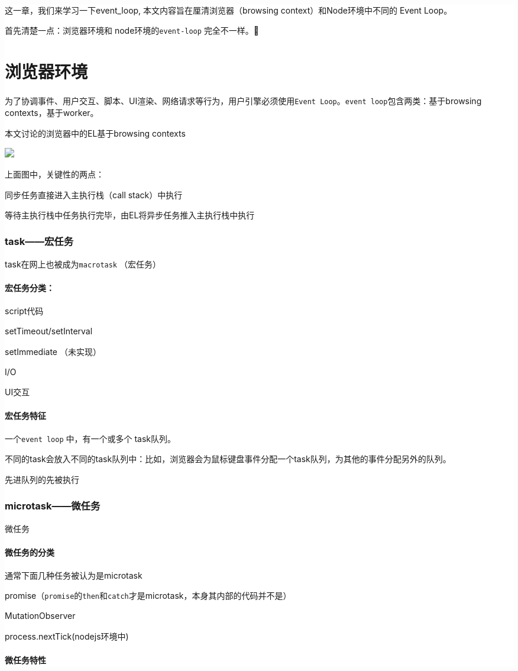 这一章，我们来学习一下event_loop, 本文内容旨在厘清浏览器（browsing context）和Node环境中不同的 Event Loop。

首先清楚一点：浏览器环境和 node环境的`event-loop` 完全不一样。

# 浏览器环境

为了协调事件、用户交互、脚本、UI渲染、网络请求等行为，用户引擎必须使用`Event Loop`。`event loop`包含两类：基于browsing contexts，基于worker。

本文讨论的浏览器中的EL基于browsing contexts

![](https://user-gold-cdn.xitu.io/2019/2/18/168ffe62f5da6d9d?w=1494&h=1080&f=jpeg&s=70941)

上面图中，关键性的两点：

   同步任务直接进入主执行栈（call stack）中执行
    
   等待主执行栈中任务执行完毕，由EL将异步任务推入主执行栈中执行
    

### task——宏任务

task在网上也被成为`macrotask` （宏任务）

#### 宏任务分类：

   script代码
    
   setTimeout/setInterval
    
   setImmediate （未实现）
    
   I/O
    
   UI交互
    

#### 宏任务特征

   一个`event loop` 中，有一个或多个 task队列。
    
   不同的task会放入不同的task队列中：比如，浏览器会为鼠标键盘事件分配一个task队列，为其他的事件分配另外的队列。
    
   先进队列的先被执行
    

### microtask——微任务

微任务

#### 微任务的分类

通常下面几种任务被认为是microtask

   promise（`promise`的`then`和`catch`才是microtask，本身其内部的代码并不是）
    
   MutationObserver
    
   process.nextTick(nodejs环境中)
    

#### 微任务特性
